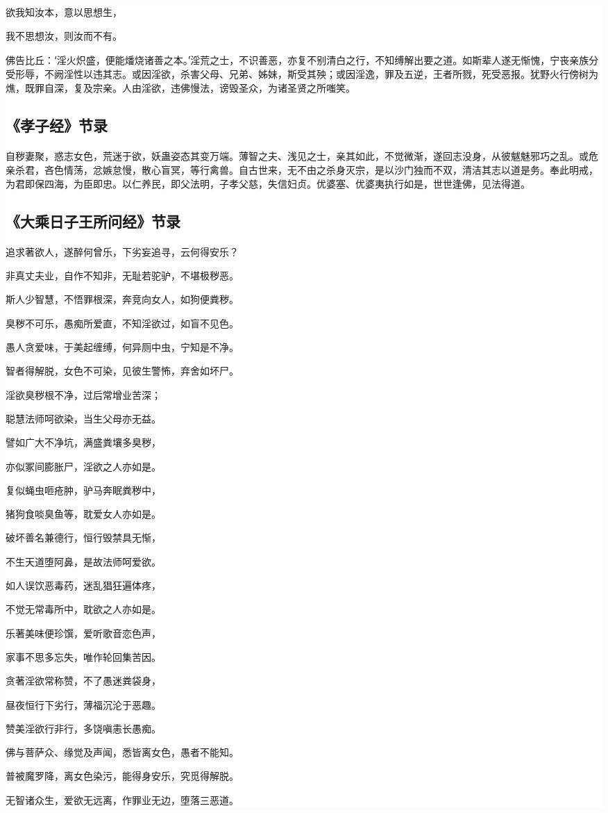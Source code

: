 欲我知汝本，意以思想生，

我不思想汝，则汝而不有。

佛告比丘：‘淫火炽盛，便能燔烧诸善之本。’淫荒之士，不识善恶，亦复不别清白之行，不知缚解出要之道。如斯辈人遂无惭愧，宁丧亲族分受形辱，不阙淫性以违其志。或因淫欲，杀害父母、兄弟、姊妹，斯受其殃；或因淫逸，罪及五逆，王者所戮，死受恶报。犹野火行傍树为燋，既罪自深，复及宗亲。人由淫欲，违佛慢法，谤毁圣众，为诸圣贤之所嗤笑。

## 《孝子经》节录

自秽妻聚，惑志女色，荒迷于欲，妖蛊姿态其变万端。薄智之夫、浅见之士，亲其如此，不觉微渐，遂回志没身，从彼魃魅邪巧之乱。或危亲杀君，吝色情荡，忿嫉怠慢，散心盲冥，等行禽兽。自古世来，无不由之杀身灭宗，是以沙门独而不双，清洁其志以道是务。奉此明戒，为君即保四海，为臣即忠。以仁养民，即父法明，子孝父慈，失信妇贞。优婆塞、优婆夷执行如是，世世逢佛，见法得道。

## 《大乘日子王所问经》节录

追求著欲人，遂醉何曾乐，下劣妄追寻，云何得安乐？

非真丈夫业，自作不知非，无耻若驼驴，不堪极秽恶。

斯人少智慧，不悟罪根深，奔竞向女人，如狗便粪秽。

臭秽不可乐，愚痴所爱直，不知淫欲过，如盲不见色。

愚人贪爱味，于美起缠缚，何异厕中虫，宁知是不净。

智者得解脱，女色不可染，见彼生警怖，弃舍如坏尸。

淫欲臭秽根不净，过后常增业苦深；

聪慧法师呵欲染，当生父母亦无益。

譬如广大不净坑，满盛粪壤多臭秽，

亦似冢间膨胀尸，淫欲之人亦如是。

复似蝇虫咂疮肿，驴马奔眠粪秽中，

猪狗食啖臭鱼等，耽爱女人亦如是。

破坏善名兼德行，恒行毁禁具无惭，

不生天道堕阿鼻，是故法师呵爱欲。

如人误饮恶毒药，迷乱猖狂遍体疼，

不觉无常毒所中，耽欲之人亦如是。

乐著美味便珍馔，爱听歌音恋色声，

家事不思多忘失，唯作轮回集苦因。

贪著淫欲常称赞，不了愚迷粪袋身，

昼夜恒行下劣行，薄福沉沦于恶趣。

赞美淫欲行非行，多饶嗔恚长愚痴。

佛与菩萨众、缘觉及声闻，悉皆离女色，愚者不能知。

普被魔罗降，离女色染污，能得身安乐，究觅得解脱。

无智诸众生，爱欲无远离，作罪业无边，堕落三恶道。
